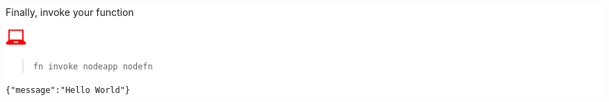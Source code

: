 Finally, invoke your function 

![user input](images/userinput.png)
>```
> fn invoke nodeapp nodefn
>```
```txt
{"message":"Hello World"}
```

	







